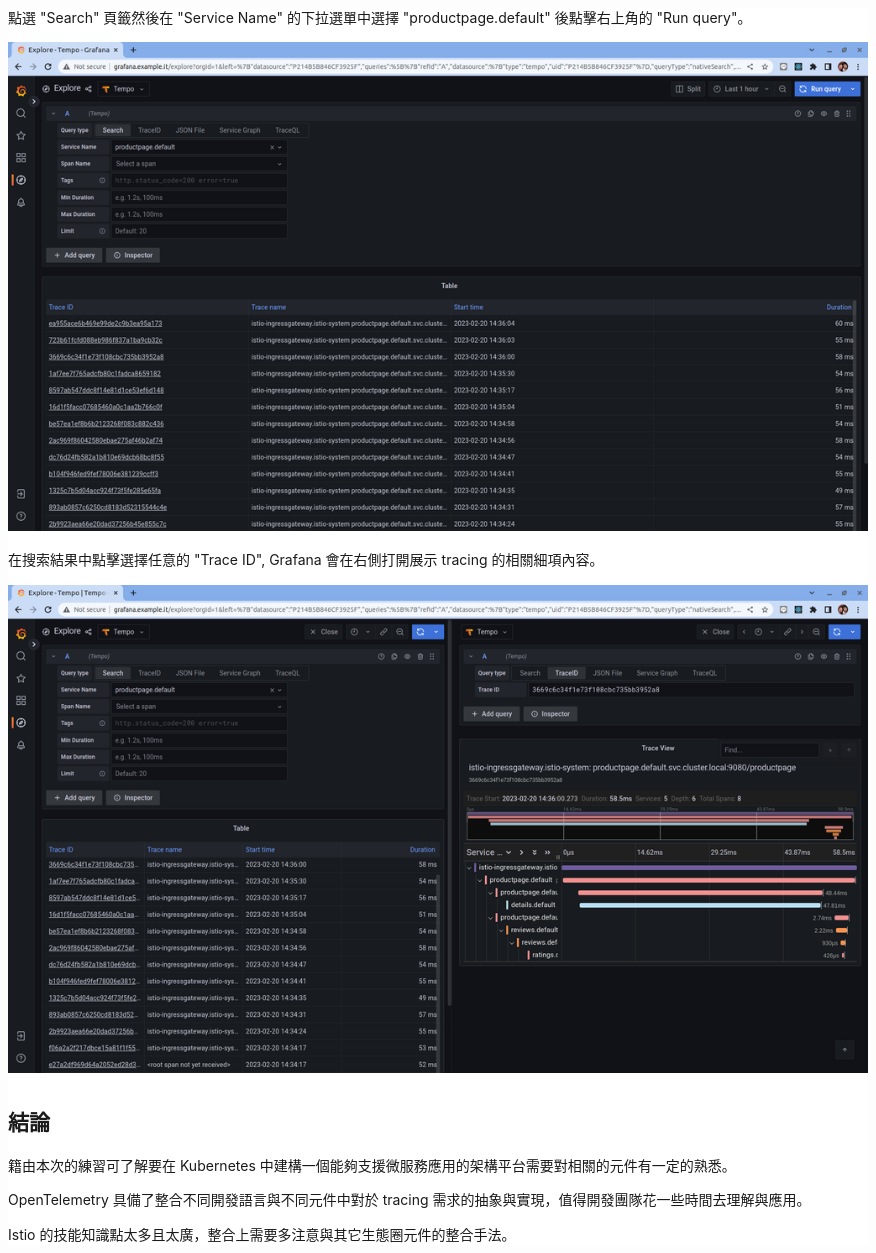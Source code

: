 點選 "Search" 頁籤然後在 "Service Name" 的下拉選單中選擇 "productpage.default" 後點擊右上角的 "Run query"。

![](./assets/tempo-tracing-search.png)

在搜索結果中點擊選擇任意的 "Trace ID", Grafana 會在右側打開展示 tracing 的相關細項內容。

![](./assets/tempo-tracing-search-result.png)

## 結論

籍由本次的練習可了解要在 Kubernetes 中建構一個能夠支援微服務應用的架構平台需要對相關的元件有一定的熟悉。

OpenTelemetry 具備了整合不同開發語言與不同元件中對於 tracing 需求的抽象與實現，值得開發團隊花一些時間去理解與應用。

Istio 的技能知識點太多且太廣，整合上需要多注意與其它生態圈元件的整合手法。
